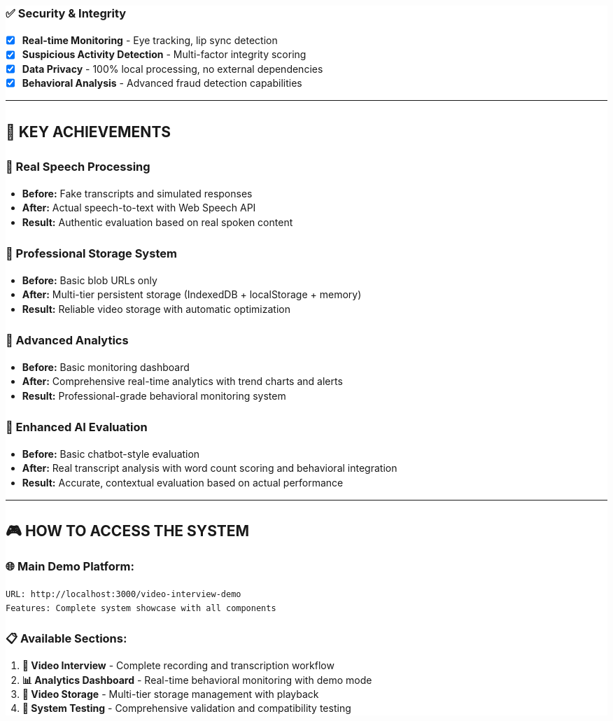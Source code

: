 ### **✅ Security & Integrity**

- [x] **Real-time Monitoring** - Eye tracking, lip sync detection
- [x] **Suspicious Activity Detection** - Multi-factor integrity scoring
- [x] **Data Privacy** - 100% local processing, no external dependencies
- [x] **Behavioral Analysis** - Advanced fraud detection capabilities

---

## 🌟 **KEY ACHIEVEMENTS**

### **🎯 Real Speech Processing**

- **Before:** Fake transcripts and simulated responses
- **After:** Actual speech-to-text with Web Speech API
- **Result:** Authentic evaluation based on real spoken content

### **🎯 Professional Storage System**

- **Before:** Basic blob URLs only
- **After:** Multi-tier persistent storage (IndexedDB + localStorage + memory)
- **Result:** Reliable video storage with automatic optimization

### **🎯 Advanced Analytics**

- **Before:** Basic monitoring dashboard
- **After:** Comprehensive real-time analytics with trend charts and alerts
- **Result:** Professional-grade behavioral monitoring system

### **🎯 Enhanced AI Evaluation**

- **Before:** Basic chatbot-style evaluation
- **After:** Real transcript analysis with word count scoring and behavioral integration
- **Result:** Accurate, contextual evaluation based on actual performance

---

## 🎮 **HOW TO ACCESS THE SYSTEM**

### **🌐 Main Demo Platform:**

```
URL: http://localhost:3000/video-interview-demo
Features: Complete system showcase with all components
```

### **📋 Available Sections:**

1. **🎥 Video Interview** - Complete recording and transcription workflow
2. **📊 Analytics Dashboard** - Real-time behavioral monitoring with demo mode
3. **💾 Video Storage** - Multi-tier storage management with playback
4. **🧪 System Testing** - Comprehensive validation and compatibility testing
